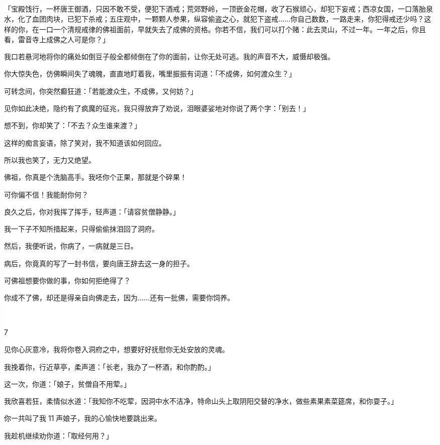 
「宝殿饯行，一杯唐王御酒，只因不敢不受，便犯下酒戒；荒郊野岭，一顶嵌金花帽，收了石猴顽心，却犯下妄戒；西凉女国，一口落胎泉水，化了血团肉块，已犯下杀戒；五庄观中，一颗颗人参果，纵容偷盗之心，就犯下盗戒……你自己数数，一路走来，你犯得戒还少吗？这样的你，在一口一个清规戒律的佛祖面前，早就失去了成佛的资格。你若不信，我们可以打个赌：此去灵山，不过一年。一年之后，你且看，雷音寺上成佛之人可是你？」


我口若悬河地将你的痛处如倒豆子般全都倾倒在了你的面前，让你无处可逃。我的声音不大，威慑却极强。


你大惊失色，仿佛瞬间失了魂魄，直直地盯着我，嘴里振振有词道：「不成佛，如何渡众生？」


可转念间，你突然癫狂道：「若能渡众生，不成佛，又何妨？」


见你如此决绝，隐约有了疯魔的征兆，我只得放弃了劝说，泪眼婆娑地对你说了两个字：「别去！」


想不到，你却笑了：「不去？众生谁来渡？」


这样的痴言妄语，除了笑对，我不知道该如何回应。


所以我也笑了，无力又绝望。


佛祖，你真是个洗脑高手。我呸你个正果，那就是个碎果！


可你偏不信！我能耐你何？


良久之后，你对我挥了挥手，轻声道：「请容贫僧静静。」


我一下子不知所措起来，只得偷偷抹泪回了洞府。


然后，我便听说，你病了，一病就是三日。


病后，你竟真的写了一封书信，要向唐王辞去这一身的担子。


可佛祖想要你做的事，你如何拒绝得了？


你成不了佛，却还是得亲自向佛走去，因为……还有一批佛，需要你饲养。


 


7


见你心灰意冷，我将你卷入洞府之中，想要好好抚慰你无处安放的灵魂。


我挽着你，行近草亭，柔声道：「长老，我办了一杯酒，和你酌酌。」


这一次，你道：「娘子，贫僧自不用荤。」


我欣喜若狂，柔情似水道：「我知你不吃荤，因洞中水不洁净，特命山头上取阴阳交替的净水，做些素果素菜筵席，和你耍子。」


你一共叫了我 11 声娘子，我的心愉快地要跳出来。


我趁机继续劝你道：「取经何用？」
